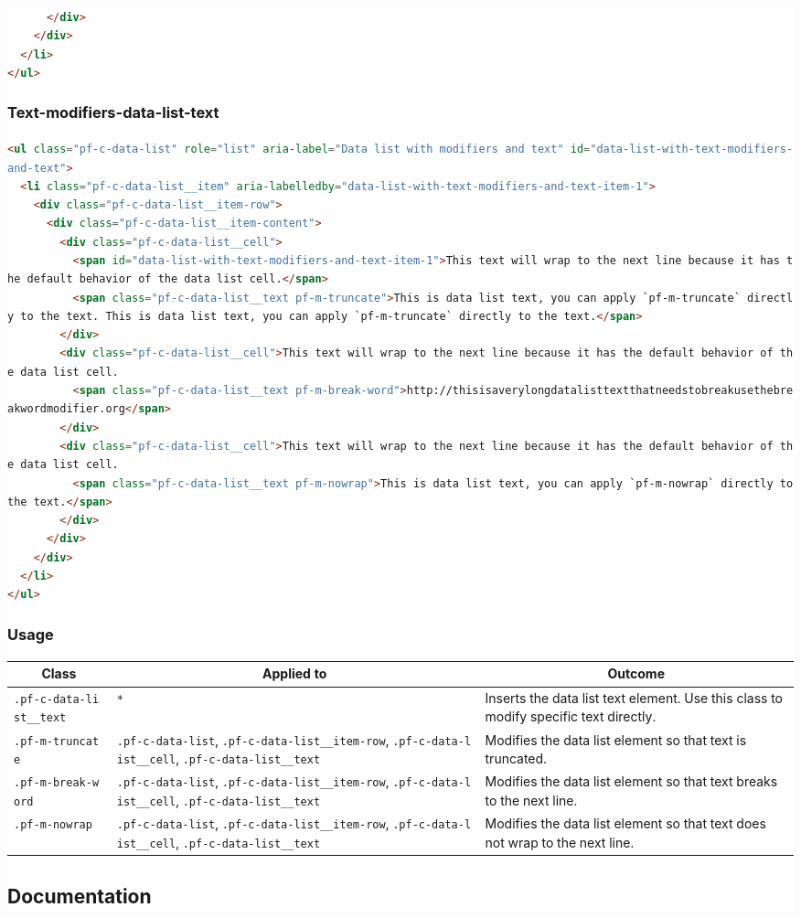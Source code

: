 ```html
      </div>
    </div>
  </li>
</ul>
```

### Text-modifiers-data-list-text

```html
<ul class="pf-c-data-list" role="list" aria-label="Data list with modifiers and text" id="data-list-with-text-modifiers-and-text">
  <li class="pf-c-data-list__item" aria-labelledby="data-list-with-text-modifiers-and-text-item-1">
    <div class="pf-c-data-list__item-row">
      <div class="pf-c-data-list__item-content">
        <div class="pf-c-data-list__cell">
          <span id="data-list-with-text-modifiers-and-text-item-1">This text will wrap to the next line because it has the default behavior of the data list cell.</span>
          <span class="pf-c-data-list__text pf-m-truncate">This is data list text, you can apply `pf-m-truncate` directly to the text. This is data list text, you can apply `pf-m-truncate` directly to the text.</span>
        </div>
        <div class="pf-c-data-list__cell">This text will wrap to the next line because it has the default behavior of the data list cell.
          <span class="pf-c-data-list__text pf-m-break-word">http://thisisaverylongdatalisttextthatneedstobreakusethebreakwordmodifier.org</span>
        </div>
        <div class="pf-c-data-list__cell">This text will wrap to the next line because it has the default behavior of the data list cell.
          <span class="pf-c-data-list__text pf-m-nowrap">This is data list text, you can apply `pf-m-nowrap` directly to the text.</span>
        </div>
      </div>
    </div>
  </li>
</ul>
```

### Usage

| Class                   | Applied to                                                                                       | Outcome                                                                              |
| ----------------------- | ------------------------------------------------------------------------------------------------ | ------------------------------------------------------------------------------------ |
| `.pf-c-data-list__text` | `*`                                                                                              | Inserts the data list text element. Use this class to modify specific text directly. |
| `.pf-m-truncate`        | `.pf-c-data-list`, `.pf-c-data-list__item-row`, `.pf-c-data-list__cell`, `.pf-c-data-list__text` | Modifies the data list element so that text is truncated.                            |
| `.pf-m-break-word`      | `.pf-c-data-list`, `.pf-c-data-list__item-row`, `.pf-c-data-list__cell`, `.pf-c-data-list__text` | Modifies the data list element so that text breaks to the next line.                 |
| `.pf-m-nowrap`          | `.pf-c-data-list`, `.pf-c-data-list__item-row`, `.pf-c-data-list__cell`, `.pf-c-data-list__text` | Modifies the data list element so that text does not wrap to the next line.          |

## Documentation
